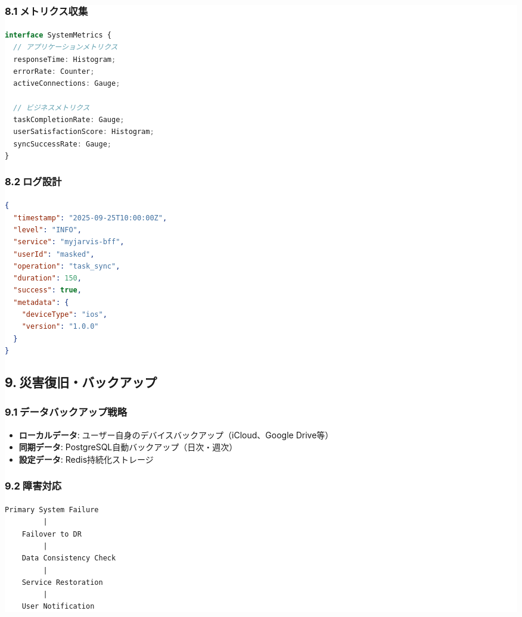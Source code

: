 ### 8.1 メトリクス収集

```typescript
interface SystemMetrics {
  // アプリケーションメトリクス
  responseTime: Histogram;
  errorRate: Counter;
  activeConnections: Gauge;

  // ビジネスメトリクス
  taskCompletionRate: Gauge;
  userSatisfactionScore: Histogram;
  syncSuccessRate: Gauge;
}
```

### 8.2 ログ設計

```json
{
  "timestamp": "2025-09-25T10:00:00Z",
  "level": "INFO",
  "service": "myjarvis-bff",
  "userId": "masked",
  "operation": "task_sync",
  "duration": 150,
  "success": true,
  "metadata": {
    "deviceType": "ios",
    "version": "1.0.0"
  }
}
```

## 9. 災害復旧・バックアップ

### 9.1 データバックアップ戦略

- **ローカルデータ**: ユーザー自身のデバイスバックアップ（iCloud、Google Drive等）
- **同期データ**: PostgreSQL自動バックアップ（日次・週次）
- **設定データ**: Redis持続化ストレージ

### 9.2 障害対応

```
Primary System Failure
         |
    Failover to DR
         |
    Data Consistency Check
         |
    Service Restoration
         |
    User Notification
```
